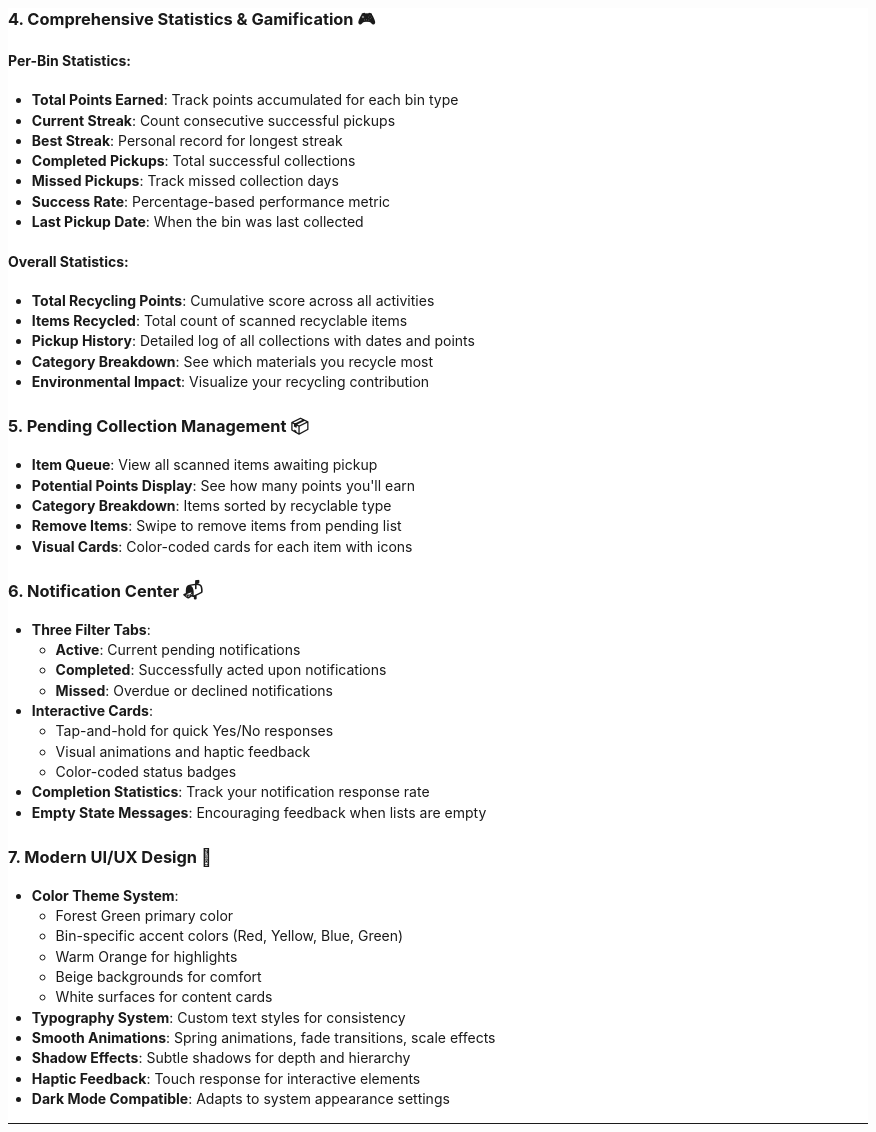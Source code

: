 ### 4. **Comprehensive Statistics & Gamification** 🎮
#### Per-Bin Statistics:
- **Total Points Earned**: Track points accumulated for each bin type
- **Current Streak**: Count consecutive successful pickups
- **Best Streak**: Personal record for longest streak
- **Completed Pickups**: Total successful collections
- **Missed Pickups**: Track missed collection days
- **Success Rate**: Percentage-based performance metric
- **Last Pickup Date**: When the bin was last collected

#### Overall Statistics:
- **Total Recycling Points**: Cumulative score across all activities
- **Items Recycled**: Total count of scanned recyclable items
- **Pickup History**: Detailed log of all collections with dates and points
- **Category Breakdown**: See which materials you recycle most
- **Environmental Impact**: Visualize your recycling contribution

### 5. **Pending Collection Management** 📦
- **Item Queue**: View all scanned items awaiting pickup
- **Potential Points Display**: See how many points you'll earn
- **Category Breakdown**: Items sorted by recyclable type
- **Remove Items**: Swipe to remove items from pending list
- **Visual Cards**: Color-coded cards for each item with icons

### 6. **Notification Center** 📬
- **Three Filter Tabs**:
  - **Active**: Current pending notifications
  - **Completed**: Successfully acted upon notifications
  - **Missed**: Overdue or declined notifications
- **Interactive Cards**: 
  - Tap-and-hold for quick Yes/No responses
  - Visual animations and haptic feedback
  - Color-coded status badges
- **Completion Statistics**: Track your notification response rate
- **Empty State Messages**: Encouraging feedback when lists are empty

### 7. **Modern UI/UX Design** 🎨
- **Color Theme System**:
  - Forest Green primary color
  - Bin-specific accent colors (Red, Yellow, Blue, Green)
  - Warm Orange for highlights
  - Beige backgrounds for comfort
  - White surfaces for content cards
- **Typography System**: Custom text styles for consistency
- **Smooth Animations**: Spring animations, fade transitions, scale effects
- **Shadow Effects**: Subtle shadows for depth and hierarchy
- **Haptic Feedback**: Touch response for interactive elements
- **Dark Mode Compatible**: Adapts to system appearance settings

---
